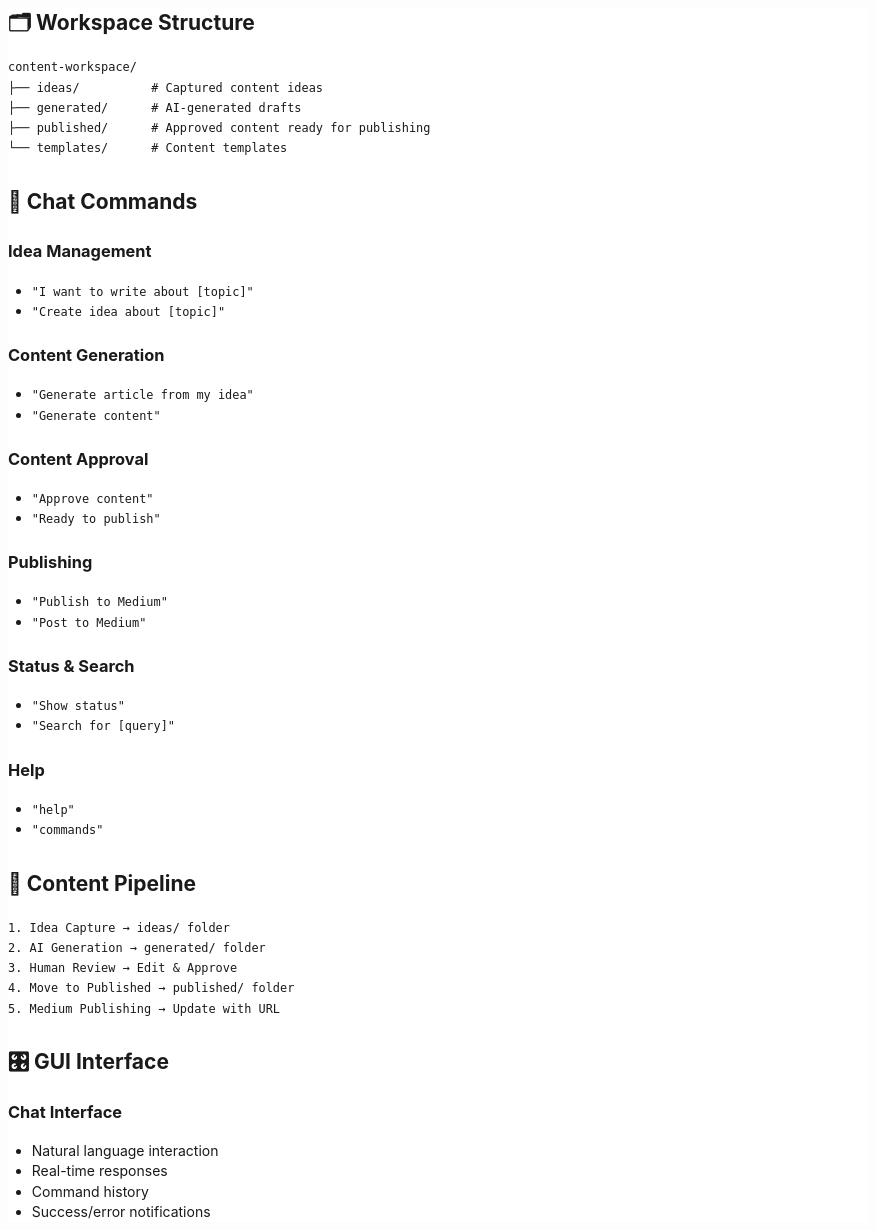 ## 🗂️ Workspace Structure

```
content-workspace/
├── ideas/          # Captured content ideas
├── generated/      # AI-generated drafts
├── published/      # Approved content ready for publishing
└── templates/      # Content templates
```

## 💬 Chat Commands

### Idea Management
- `"I want to write about [topic]"`
- `"Create idea about [topic]"`

### Content Generation
- `"Generate article from my idea"`
- `"Generate content"`

### Content Approval
- `"Approve content"`
- `"Ready to publish"`

### Publishing
- `"Publish to Medium"`
- `"Post to Medium"`

### Status & Search
- `"Show status"`
- `"Search for [query]"`

### Help
- `"help"`
- `"commands"`

## 🔄 Content Pipeline

```
1. Idea Capture → ideas/ folder
2. AI Generation → generated/ folder  
3. Human Review → Edit & Approve
4. Move to Published → published/ folder
5. Medium Publishing → Update with URL
```

## 🎛️ GUI Interface

### Chat Interface
- Natural language interaction
- Real-time responses
- Command history
- Success/error notifications
